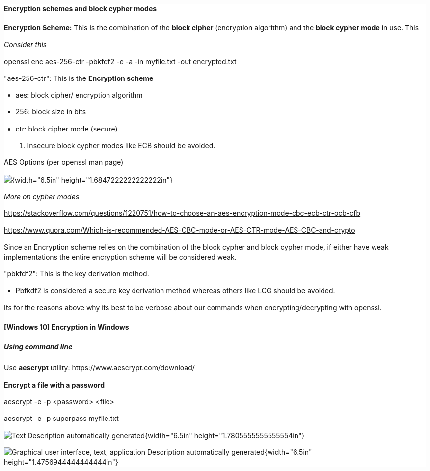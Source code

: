#### Encryption schemes and block cypher modes

**Encryption Scheme:** This is the combination of the **block cipher**
(encryption algorithm) and the **block cypher mode** in use. This

*Consider this*

openssl enc aes-256-ctr -pbkfdf2 -e -a -in myfile.txt -out encrypted.txt

"aes-256-ctr": This is the **Encryption scheme**

-   aes: block cipher/ encryption algorithm

-   256: block size in bits

-   ctr: block cipher mode (secure)

    1.  Insecure block cypher modes like ECB should be avoided.

AES Options (per openssl man page)

![](media/image55.png){width="6.5in" height="1.6847222222222222in"}

*More on cypher modes*

<https://stackoverflow.com/questions/1220751/how-to-choose-an-aes-encryption-mode-cbc-ecb-ctr-ocb-cfb>

<https://www.quora.com/Which-is-recommended-AES-CBC-mode-or-AES-CTR-mode-AES-CBC-and-crypto>

Since an Encryption scheme relies on the combination of the block cypher
and block cypher mode, if either have weak implementations the entire
encryption scheme will be considered weak.

"pbkfdf2": This is the key derivation method.

-   Pbfkdf2 is considered a secure key derivation method whereas others
    like LCG should be avoided.

Its for the reasons above why its best to be verbose about our commands
when encrypting/decrypting with openssl.

#### \[Windows 10\] Encryption in Windows

##### Using command line

Use **aescrypt** utility: <https://www.aescrypt.com/download/>

**Encrypt a file with a password**

aescrypt -e -p \<password\> \<file\>

aescrypt -e -p superpass myfile.txt

![Text Description automatically
generated](media/image56.png){width="6.5in"
height="1.7805555555555554in"}

![Graphical user interface, text, application Description automatically
generated](media/image57.png){width="6.5in"
height="1.4756944444444444in"}
